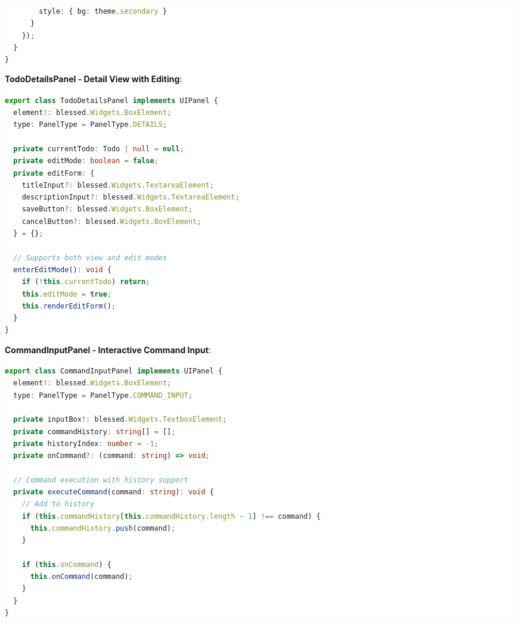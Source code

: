 ```typescript
        style: { bg: theme.secondary }
      }
    });
  }
}
```

**TodoDetailsPanel - Detail View with Editing**:
```typescript
export class TodoDetailsPanel implements UIPanel {
  element!: blessed.Widgets.BoxElement;
  type: PanelType = PanelType.DETAILS;
  
  private currentTodo: Todo | null = null;
  private editMode: boolean = false;
  private editForm: {
    titleInput?: blessed.Widgets.TextareaElement;
    descriptionInput?: blessed.Widgets.TextareaElement;
    saveButton?: blessed.Widgets.BoxElement;
    cancelButton?: blessed.Widgets.BoxElement;
  } = {};
  
  // Supports both view and edit modes
  enterEditMode(): void {
    if (!this.currentTodo) return;
    this.editMode = true;
    this.renderEditForm();
  }
}
```

**CommandInputPanel - Interactive Command Input**:
```typescript
export class CommandInputPanel implements UIPanel {
  element!: blessed.Widgets.BoxElement;
  type: PanelType = PanelType.COMMAND_INPUT;
  
  private inputBox!: blessed.Widgets.TextboxElement;
  private commandHistory: string[] = [];
  private historyIndex: number = -1;
  private onCommand?: (command: string) => void;
  
  // Command execution with history support
  private executeCommand(command: string): void {
    // Add to history
    if (this.commandHistory[this.commandHistory.length - 1] !== command) {
      this.commandHistory.push(command);
    }
    
    if (this.onCommand) {
      this.onCommand(command);
    }
  }
}
```
